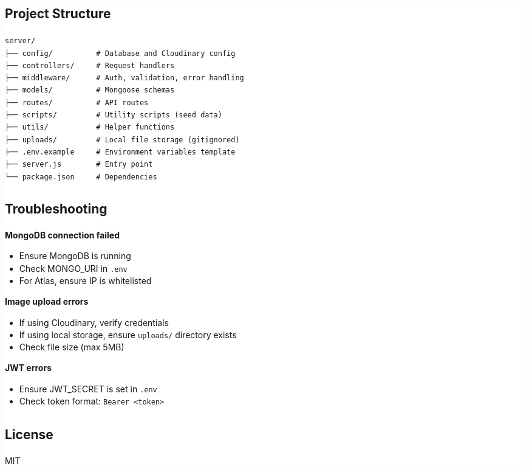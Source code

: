 ## Project Structure

```
server/
├── config/          # Database and Cloudinary config
├── controllers/     # Request handlers
├── middleware/      # Auth, validation, error handling
├── models/          # Mongoose schemas
├── routes/          # API routes
├── scripts/         # Utility scripts (seed data)
├── utils/           # Helper functions
├── uploads/         # Local file storage (gitignored)
├── .env.example     # Environment variables template
├── server.js        # Entry point
└── package.json     # Dependencies
```

## Troubleshooting

**MongoDB connection failed**
- Ensure MongoDB is running
- Check MONGO_URI in `.env`
- For Atlas, ensure IP is whitelisted

**Image upload errors**
- If using Cloudinary, verify credentials
- If using local storage, ensure `uploads/` directory exists
- Check file size (max 5MB)

**JWT errors**
- Ensure JWT_SECRET is set in `.env`
- Check token format: `Bearer <token>`

## License

MIT
